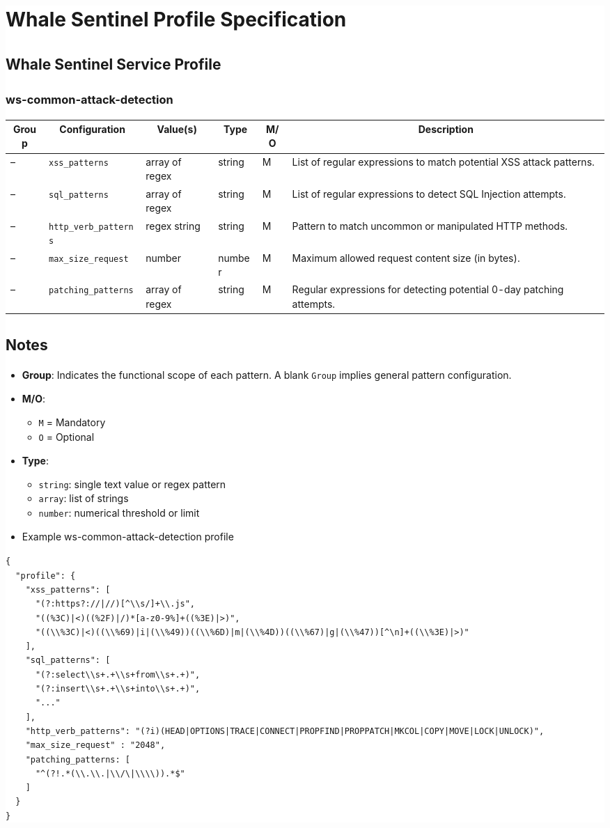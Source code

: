 # Whale Sentinel Profile Specification

## Whale Sentinel Service Profile

### ws-common-attack-detection

| Group   | Configuration         | Value(s)      | Type    | M/O | Description                                                         |
|---------|------------------------|----------------|---------|-----|---------------------------------------------------------------------|
| –       | `xss_patterns`         | array of regex | string  | M   | List of regular expressions to match potential XSS attack patterns. |
| –       | `sql_patterns`         | array of regex | string  | M   | List of regular expressions to detect SQL Injection attempts.       |
| –       | `http_verb_patterns`   | regex string   | string  | M   | Pattern to match uncommon or manipulated HTTP methods.              |
| –       | `max_size_request`     | number         | number  | M   | Maximum allowed request content size (in bytes).                    |
| –       | `patching_patterns`    | array of regex | string  | M   | Regular expressions for detecting potential 0-day patching attempts.|

## Notes

- **Group**: Indicates the functional scope of each pattern. A blank `Group` implies general pattern configuration.
- **M/O**:  
  - `M` = Mandatory  
  - `O` = Optional  
- **Type**:
  - `string`: single text value or regex pattern  
  - `array`: list of strings  
  - `number`: numerical threshold or limit

- Example ws-common-attack-detection profile

```
{
  "profile": {
    "xss_patterns": [
      "(?:https?://|//)[^\\s/]+\\.js",
      "((%3C)|<)((%2F)|/)*[a-z0-9%]+((%3E)|>)",
      "((\\%3C)|<)((\\%69)|i|(\\%49))((\\%6D)|m|(\\%4D))((\\%67)|g|(\\%47))[^\n]+((\\%3E)|>)"
    ],
    "sql_patterns": [
      "(?:select\\s+.+\\s+from\\s+.+)",
      "(?:insert\\s+.+\\s+into\\s+.+)",
      "..."
    ],
    "http_verb_patterns": "(?i)(HEAD|OPTIONS|TRACE|CONNECT|PROPFIND|PROPPATCH|MKCOL|COPY|MOVE|LOCK|UNLOCK)",
    "max_size_request" : "2048",
    "patching_patterns: [
      "^(?!.*(\\.\\.|\\/\|\\\\)).*$"
    ]
  }
}
```
